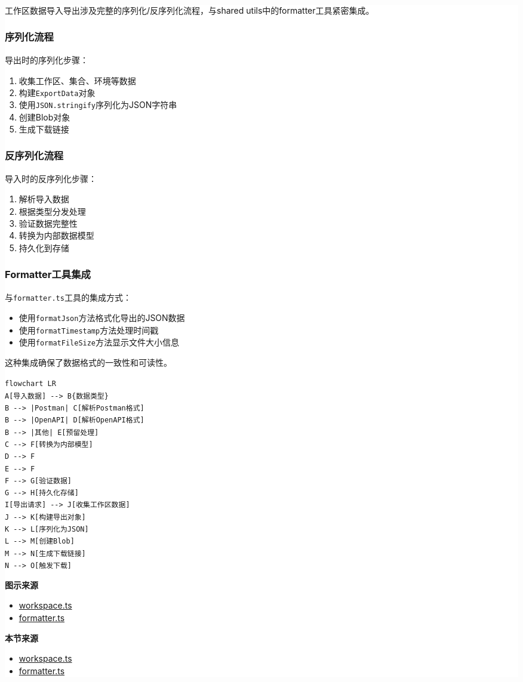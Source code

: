 工作区数据导入导出涉及完整的序列化/反序列化流程，与shared utils中的formatter工具紧密集成。

### 序列化流程

导出时的序列化步骤：
1. 收集工作区、集合、环境等数据
2. 构建`ExportData`对象
3. 使用`JSON.stringify`序列化为JSON字符串
4. 创建Blob对象
5. 生成下载链接

### 反序列化流程

导入时的反序列化步骤：
1. 解析导入数据
2. 根据类型分发处理
3. 验证数据完整性
4. 转换为内部数据模型
5. 持久化到存储

### Formatter工具集成

与`formatter.ts`工具的集成方式：
- 使用`formatJson`方法格式化导出的JSON数据
- 使用`formatTimestamp`方法处理时间戳
- 使用`formatFileSize`方法显示文件大小信息

这种集成确保了数据格式的一致性和可读性。

```mermaid
flowchart LR
A[导入数据] --> B{数据类型}
B --> |Postman| C[解析Postman格式]
B --> |OpenAPI| D[解析OpenAPI格式]
B --> |其他| E[预留处理]
C --> F[转换为内部模型]
D --> F
E --> F
F --> G[验证数据]
G --> H[持久化存储]
I[导出请求] --> J[收集工作区数据]
J --> K[构建导出对象]
K --> L[序列化为JSON]
L --> M[创建Blob]
M --> N[生成下载链接]
N --> O[触发下载]
```

**图示来源**
- [workspace.ts](file://packages/web-full/src/stores/workspace.ts#L1-L810)
- [formatter.ts](file://packages/shared/utils/formatter.ts#L0-L54)

**本节来源**
- [workspace.ts](file://packages/web-full/src/stores/workspace.ts#L1-L810)
- [formatter.ts](file://packages/shared/utils/formatter.ts#L0-L54)
